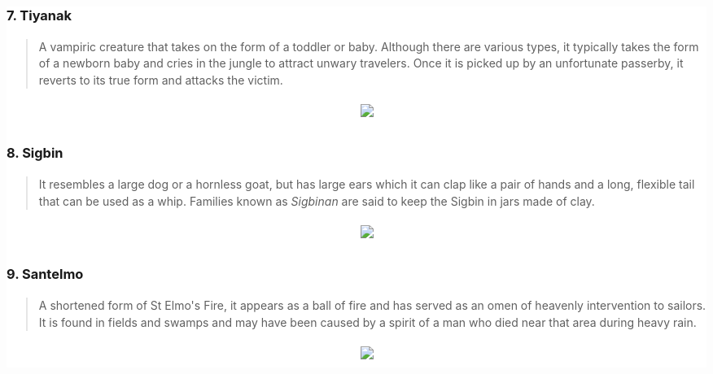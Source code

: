 ### 7. Tiyanak

>  A vampiric creature that takes on the form of a toddler or baby. Although
>  there are various types, it typically takes the form of a newborn baby and
>  cries in the jungle to attract unwary travelers. Once it is picked up by an
>  unfortunate passerby, it reverts to its true form and attacks the victim.

<div style="display:flex">
    <!-- video -->
    <div style="flex:33.33%;padding:5px">
        <video width="360" height="360" controls  loop><source src="https://imgur.com/sQ0V68X.mp4" type="video/mp4">Your browser does not support the video tag.</video>
    </div>
    <!-- image -->
    <div style="flex:33.33%;padding:5px">
        <img src="/assets/png/ph-clip/tiyanak.png" width="360">
    </div>
</div>

### 8. Sigbin

> It resembles a large dog or a hornless goat, but has large ears which it can
> clap like a pair of hands and a long, flexible tail that can be used as a
> whip. Families known as *Sigbinan* are said to keep the Sigbin in jars made of
> clay.

<div style="display:flex">
    <!-- video -->
    <div style="flex:33.33%;padding:5px">
        <video width="360" height="360" controls  loop><source src="https://imgur.com/JlNQfwW.mp4" type="video/mp4">Your browser does not support the video tag.</video>
    </div>
    <!-- image -->
    <div style="flex:33.33%;padding:5px">
        <img src="/assets/png/ph-clip/sigbin.png" width="360">
    </div>
</div>

### 9. Santelmo

> A shortened form of St Elmo's Fire, it appears as a ball of fire and has
> served as an omen of heavenly intervention to sailors. It is found in fields
> and swamps and may have been caused by a spirit of a man who died near that
> area during heavy rain.


<div style="display:flex">
    <!-- video -->
    <div style="flex:33.33%;padding:5px">
        <video width="360" height="360" controls  loop><source src="https://imgur.com/xgjWVf5.mp4" type="video/mp4">Your browser does not support the video tag.</video>
    </div>
    <!-- image -->
    <div style="flex:33.33%;padding:5px">
        <img src="/assets/png/ph-clip/santelmo.png" width="360">
    </div>
</div>
